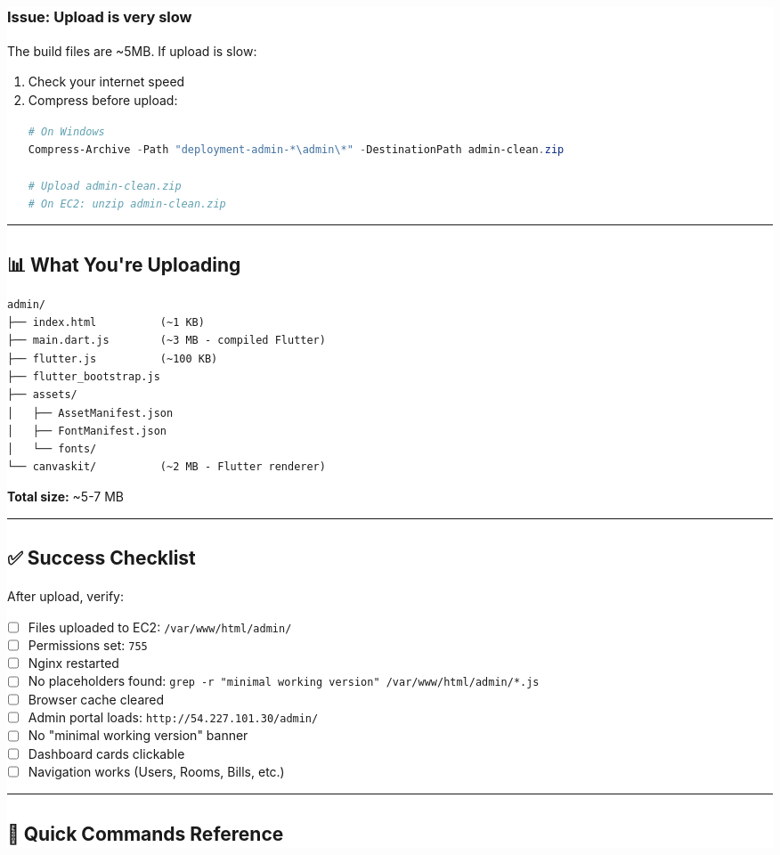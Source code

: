 
### **Issue: Upload is very slow**

The build files are ~5MB. If upload is slow:
1. Check your internet speed
2. Compress before upload:
   ```powershell
   # On Windows
   Compress-Archive -Path "deployment-admin-*\admin\*" -DestinationPath admin-clean.zip
   
   # Upload admin-clean.zip
   # On EC2: unzip admin-clean.zip
   ```

---

## 📊 **What You're Uploading**

```
admin/
├── index.html          (~1 KB)
├── main.dart.js        (~3 MB - compiled Flutter)
├── flutter.js          (~100 KB)
├── flutter_bootstrap.js
├── assets/
│   ├── AssetManifest.json
│   ├── FontManifest.json
│   └── fonts/
└── canvaskit/          (~2 MB - Flutter renderer)
```

**Total size:** ~5-7 MB

---

## ✅ **Success Checklist**

After upload, verify:

- [ ] Files uploaded to EC2: `/var/www/html/admin/`
- [ ] Permissions set: `755`
- [ ] Nginx restarted
- [ ] No placeholders found: `grep -r "minimal working version" /var/www/html/admin/*.js`
- [ ] Browser cache cleared
- [ ] Admin portal loads: `http://54.227.101.30/admin/`
- [ ] No "minimal working version" banner
- [ ] Dashboard cards clickable
- [ ] Navigation works (Users, Rooms, Bills, etc.)

---

## 🎯 **Quick Commands Reference**
